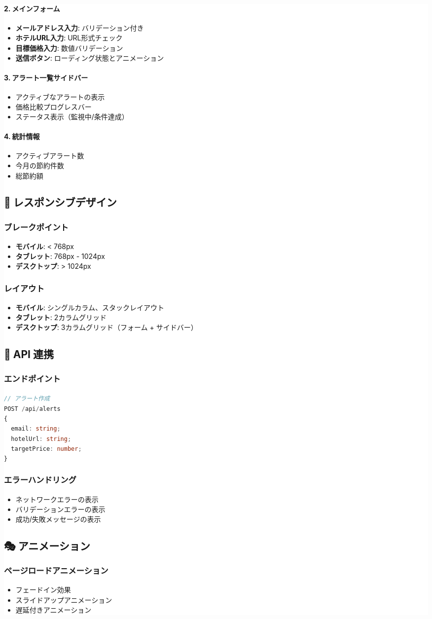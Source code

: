 #### 2. メインフォーム
- **メールアドレス入力**: バリデーション付き
- **ホテルURL入力**: URL形式チェック
- **目標価格入力**: 数値バリデーション
- **送信ボタン**: ローディング状態とアニメーション

#### 3. アラート一覧サイドバー
- アクティブなアラートの表示
- 価格比較プログレスバー
- ステータス表示（監視中/条件達成）

#### 4. 統計情報
- アクティブアラート数
- 今月の節約件数
- 総節約額

## 📱 レスポンシブデザイン

### ブレークポイント
- **モバイル**: < 768px
- **タブレット**: 768px - 1024px
- **デスクトップ**: > 1024px

### レイアウト
- **モバイル**: シングルカラム、スタックレイアウト
- **タブレット**: 2カラムグリッド
- **デスクトップ**: 3カラムグリッド（フォーム + サイドバー）

## 🔌 API 連携

### エンドポイント
```typescript
// アラート作成
POST /api/alerts
{
  email: string;
  hotelUrl: string;
  targetPrice: number;
}
```

### エラーハンドリング
- ネットワークエラーの表示
- バリデーションエラーの表示
- 成功/失敗メッセージの表示

## 🎭 アニメーション

### ページロードアニメーション
- フェードイン効果
- スライドアップアニメーション
- 遅延付きアニメーション
